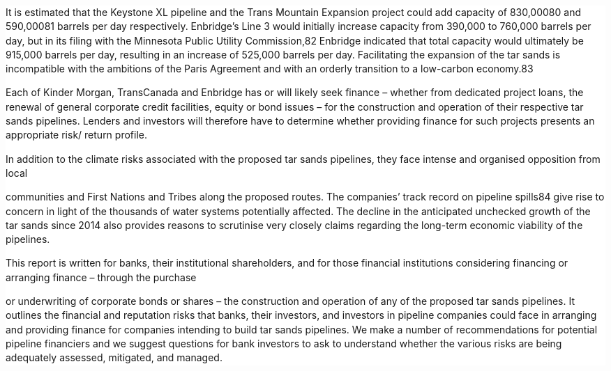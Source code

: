 It is estimated that the Keystone XL pipeline
and the Trans Mountain Expansion project
could add  capacity of 830,00080 and
590,00081 barrels per day respectively.
Enbridge’s Line 3 would initially increase
capacity from 390,000 to 760,000 barrels
per day, but in its filing with the Minnesota
Public Utility Commission,82 Enbridge
indicated that total capacity would ultimately
be 915,000 barrels per day, resulting in
an increase of 525,000 barrels per day.
Facilitating the expansion of the tar sands is
incompatible with the ambitions of the Paris
Agreement and with an orderly transition to
a low-carbon economy.83

Each of Kinder Morgan, TransCanada and
Enbridge has or will likely seek finance –
whether from dedicated project loans, the
renewal of general corporate credit facilities,
equity or bond issues – for the construction
and operation of their respective tar sands
pipelines. Lenders and investors will therefore
have to determine whether providing finance
for such projects presents an appropriate risk/
return profile.

In addition to the climate risks associated with
the proposed tar sands pipelines, they face
intense and organised opposition from local

communities and First Nations and Tribes
along the proposed routes. The companies’
track record on pipeline spills84 give rise to
concern in light of the thousands of water
systems potentially affected. The decline in
the anticipated unchecked growth of the tar
sands since 2014 also provides reasons to
scrutinise very closely claims regarding the
long-term economic viability of the pipelines.

This report is written for banks, their
institutional shareholders, and for those
financial institutions considering financing or
arranging finance – through the purchase

or underwriting of corporate bonds or
shares – the construction and operation of
any of the proposed tar sands pipelines. It
outlines the financial and reputation risks
that banks, their investors, and investors in
pipeline companies could face in arranging and
providing finance for companies intending to
build tar sands pipelines. We make a number
of recommendations for potential pipeline
financiers and we suggest questions for bank
investors to ask to understand whether the
various risks are being adequately assessed,
mitigated, and managed.
